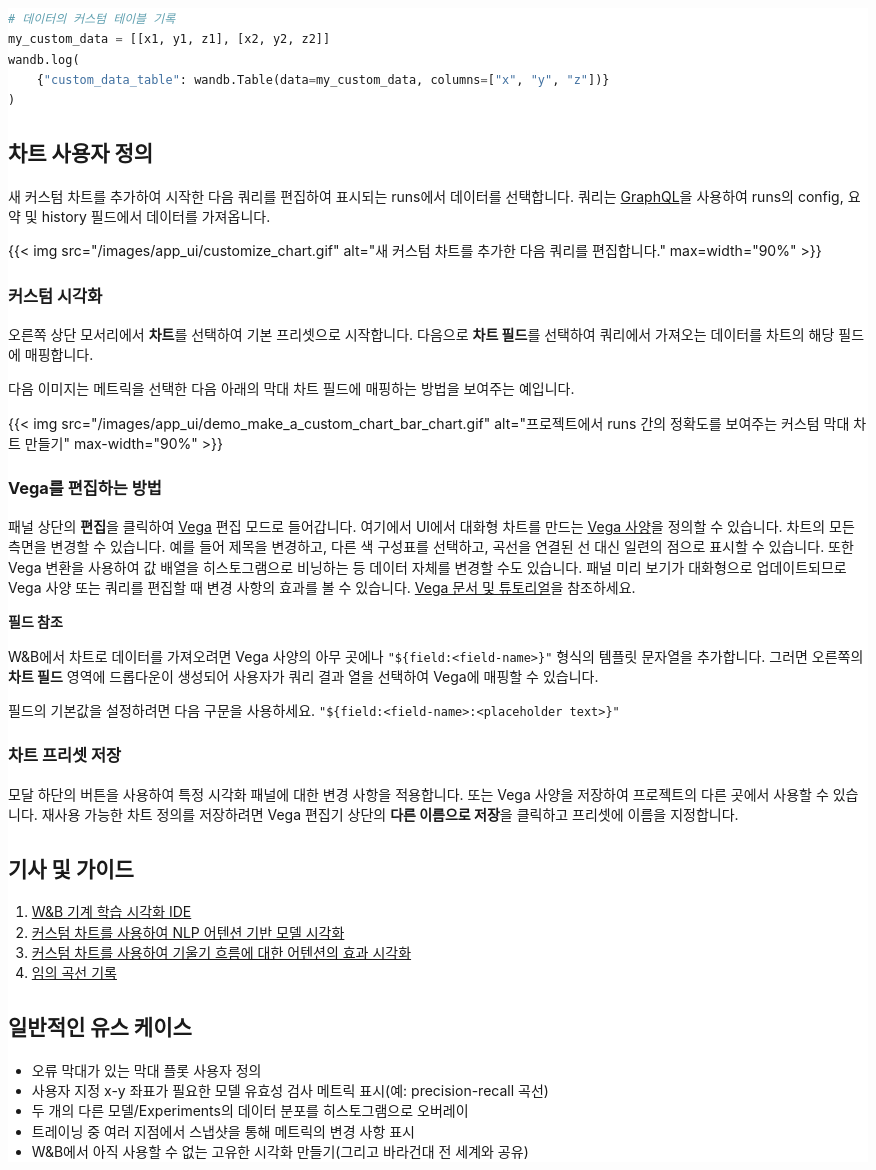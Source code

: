 ```python
# 데이터의 커스텀 테이블 기록
my_custom_data = [[x1, y1, z1], [x2, y2, z2]]
wandb.log(
    {"custom_data_table": wandb.Table(data=my_custom_data, columns=["x", "y", "z"])}
)
```

## 차트 사용자 정의

새 커스텀 차트를 추가하여 시작한 다음 쿼리를 편집하여 표시되는 runs에서 데이터를 선택합니다. 쿼리는 [GraphQL](https://graphql.org)을 사용하여 runs의 config, 요약 및 history 필드에서 데이터를 가져옵니다.

{{< img src="/images/app_ui/customize_chart.gif" alt="새 커스텀 차트를 추가한 다음 쿼리를 편집합니다." max=width="90%" >}}

### 커스텀 시각화

오른쪽 상단 모서리에서 **차트**를 선택하여 기본 프리셋으로 시작합니다. 다음으로 **차트 필드**를 선택하여 쿼리에서 가져오는 데이터를 차트의 해당 필드에 매핑합니다.

다음 이미지는 메트릭을 선택한 다음 아래의 막대 차트 필드에 매핑하는 방법을 보여주는 예입니다.

{{< img src="/images/app_ui/demo_make_a_custom_chart_bar_chart.gif" alt="프로젝트에서 runs 간의 정확도를 보여주는 커스텀 막대 차트 만들기" max-width="90%" >}}

### Vega를 편집하는 방법

패널 상단의 **편집**을 클릭하여 [Vega](https://vega.github.io/vega/) 편집 모드로 들어갑니다. 여기에서 UI에서 대화형 차트를 만드는 [Vega 사양](https://vega.github.io/vega/docs/specification/)을 정의할 수 있습니다. 차트의 모든 측면을 변경할 수 있습니다. 예를 들어 제목을 변경하고, 다른 색 구성표를 선택하고, 곡선을 연결된 선 대신 일련의 점으로 표시할 수 있습니다. 또한 Vega 변환을 사용하여 값 배열을 히스토그램으로 비닝하는 등 데이터 자체를 변경할 수도 있습니다. 패널 미리 보기가 대화형으로 업데이트되므로 Vega 사양 또는 쿼리를 편집할 때 변경 사항의 효과를 볼 수 있습니다. [Vega 문서 및 튜토리얼](https://vega.github.io/vega/)을 참조하세요.

**필드 참조**

W&B에서 차트로 데이터를 가져오려면 Vega 사양의 아무 곳에나 `"${field:<field-name>}"` 형식의 템플릿 문자열을 추가합니다. 그러면 오른쪽의 **차트 필드** 영역에 드롭다운이 생성되어 사용자가 쿼리 결과 열을 선택하여 Vega에 매핑할 수 있습니다.

필드의 기본값을 설정하려면 다음 구문을 사용하세요. `"${field:<field-name>:<placeholder text>}"`

### 차트 프리셋 저장

모달 하단의 버튼을 사용하여 특정 시각화 패널에 대한 변경 사항을 적용합니다. 또는 Vega 사양을 저장하여 프로젝트의 다른 곳에서 사용할 수 있습니다. 재사용 가능한 차트 정의를 저장하려면 Vega 편집기 상단의 **다른 이름으로 저장**을 클릭하고 프리셋에 이름을 지정합니다.

## 기사 및 가이드

1. [W&B 기계 학습 시각화 IDE](https://wandb.ai/wandb/posts/reports/The-W-B-Machine-Learning-Visualization-IDE--VmlldzoyNjk3Nzg)
2. [커스텀 차트를 사용하여 NLP 어텐션 기반 모델 시각화](https://wandb.ai/kylegoyette/gradientsandtranslation2/reports/Visualizing-NLP-Attention-Based-Models-Using-Custom-Charts--VmlldzoyNjg2MjM)
3. [커스텀 차트를 사용하여 기울기 흐름에 대한 어텐션의 효과 시각화](https://wandb.ai/kylegoyette/gradientsandtranslation/reports/Visualizing-The-Effect-of-Attention-on-Gradient-Flow-Using-Custom-Charts--VmlldzoyNjg1NDg)
4. [임의 곡선 기록](https://wandb.ai/stacey/presets/reports/Logging-Arbitrary-Curves--VmlldzoyNzQyMzA)

## 일반적인 유스 케이스

* 오류 막대가 있는 막대 플롯 사용자 정의
* 사용자 지정 x-y 좌표가 필요한 모델 유효성 검사 메트릭 표시(예: precision-recall 곡선)
* 두 개의 다른 모델/Experiments의 데이터 분포를 히스토그램으로 오버레이
* 트레이닝 중 여러 지점에서 스냅샷을 통해 메트릭의 변경 사항 표시
* W&B에서 아직 사용할 수 없는 고유한 시각화 만들기(그리고 바라건대 전 세계와 공유)
